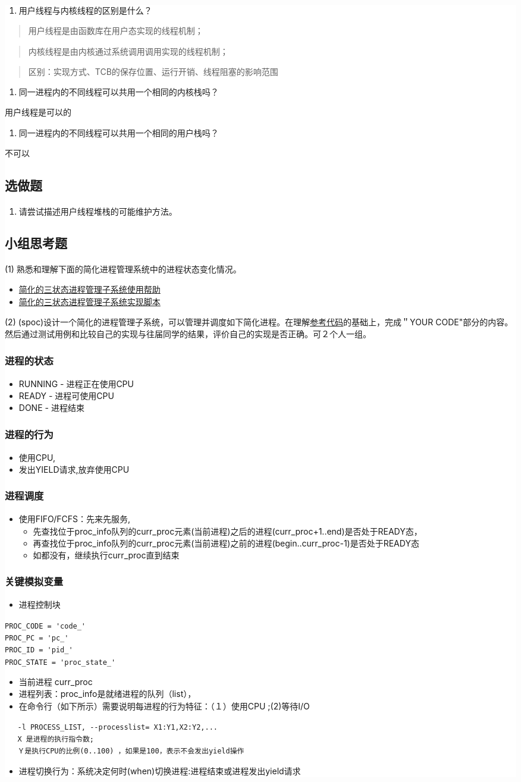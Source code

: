 1. 用户线程与内核线程的区别是什么？

> 用户线程是由函数库在用户态实现的线程机制；

> 内核线程是由内核通过系统调用调用实现的线程机制；

> 区别：实现方式、TCB的保存位置、运行开销、线程阻塞的影响范围

1. 同一进程内的不同线程可以共用一个相同的内核栈吗？

用户线程是可以的

1. 同一进程内的不同线程可以共用一个相同的用户栈吗？

不可以


## 选做题
1. 请尝试描述用户线程堆栈的可能维护方法。

## 小组思考题
(1) 熟悉和理解下面的简化进程管理系统中的进程状态变化情况。
 - [简化的三状态进程管理子系统使用帮助](https://github.com/chyyuu/os_tutorial_lab/blob/master/ostep/ostep7-process-run.md)
 - [简化的三状态进程管理子系统实现脚本](https://github.com/chyyuu/os_tutorial_lab/blob/master/ostep/ostep7-process-run.py)

(2) (spoc)设计一个简化的进程管理子系统，可以管理并调度如下简化进程。在理解[参考代码](https://github.com/chyyuu/ucore_lab/blob/master/related_info/lab4/process-concept-homework.py)的基础上，完成＂YOUR CODE"部分的内容。然后通过测试用例和比较自己的实现与往届同学的结果，评价自己的实现是否正确。可２个人一组。

### 进程的状态 

 - RUNNING - 进程正在使用CPU
 - READY   - 进程可使用CPU
 - DONE    - 进程结束

### 进程的行为
 - 使用CPU, 
 - 发出YIELD请求,放弃使用CPU


### 进程调度
 - 使用FIFO/FCFS：先来先服务,
   - 先查找位于proc_info队列的curr_proc元素(当前进程)之后的进程(curr_proc+1..end)是否处于READY态，
   - 再查找位于proc_info队列的curr_proc元素(当前进程)之前的进程(begin..curr_proc-1)是否处于READY态
   - 如都没有，继续执行curr_proc直到结束

### 关键模拟变量
 - 进程控制块
```
PROC_CODE = 'code_'
PROC_PC = 'pc_'
PROC_ID = 'pid_'
PROC_STATE = 'proc_state_'
```
 - 当前进程 curr_proc 
 - 进程列表：proc_info是就绪进程的队列（list），
 - 在命令行（如下所示）需要说明每进程的行为特征：（１）使用CPU ;(2)等待I/O
```
   -l PROCESS_LIST, --processlist= X1:Y1,X2:Y2,...
   X 是进程的执行指令数; 
   Ｙ是执行CPU的比例(0..100) ，如果是100，表示不会发出yield操作
```
 - 进程切换行为：系统决定何时(when)切换进程:进程结束或进程发出yield请求
